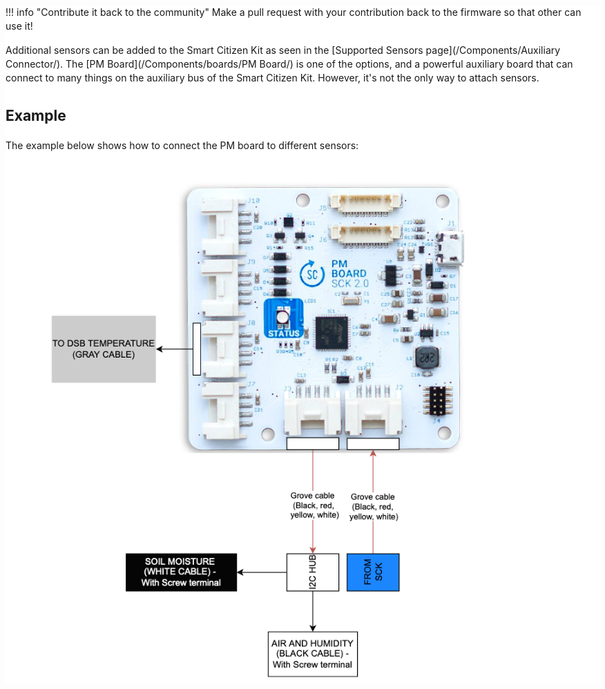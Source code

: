!!! info "Contribute it back to the community"
    Make a pull request with your contribution back to the firmware so that other can use it!


Additional sensors can be added to the Smart Citizen Kit as seen in the [Supported Sensors page](/Components/Auxiliary Connector/). The [PM Board](/Components/boards/PM Board/) is one of the options, and a powerful auxiliary board that can connect to many things on the auxiliary bus of the Smart Citizen Kit. However, it's not the only way to attach sensors.

## Example

The example below shows how to connect the PM board to different sensors:

![](/assets/images/pm-board-example.png)
